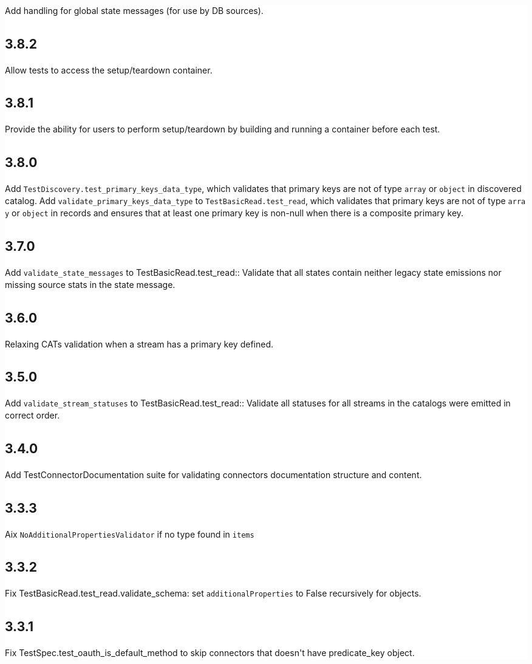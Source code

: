 Add handling for global state messages (for use by DB sources).

## 3.8.2

Allow tests to access the setup/teardown container.

## 3.8.1

Provide the ability for users to perform setup/teardown by building and running a container before each test.

## 3.8.0

Add `TestDiscovery.test_primary_keys_data_type`, which validates that primary keys are not of type `array` or `object` in discovered catalog.
Add `validate_primary_keys_data_type` to `TestBasicRead.test_read`, which validates that primary keys are not of type `array` or `object` in records
and ensures that at least one primary key is non-null when there is a composite primary key.

## 3.7.0

Add `validate_state_messages` to TestBasicRead.test_read:: Validate that all states contain neither legacy state emissions nor missing source stats in the state message.

## 3.6.0

Relaxing CATs validation when a stream has a primary key defined.

## 3.5.0

Add `validate_stream_statuses` to TestBasicRead.test_read:: Validate all statuses for all streams in the catalogs were emitted in correct order.

## 3.4.0

Add TestConnectorDocumentation suite for validating connectors documentation structure and content.

## 3.3.3

Аix `NoAdditionalPropertiesValidator` if no type found in `items`

## 3.3.2

Fix TestBasicRead.test_read.validate_schema: set `additionalProperties` to False recursively for objects.

## 3.3.1

Fix TestSpec.test_oauth_is_default_method to skip connectors that doesn't have predicate_key object.

